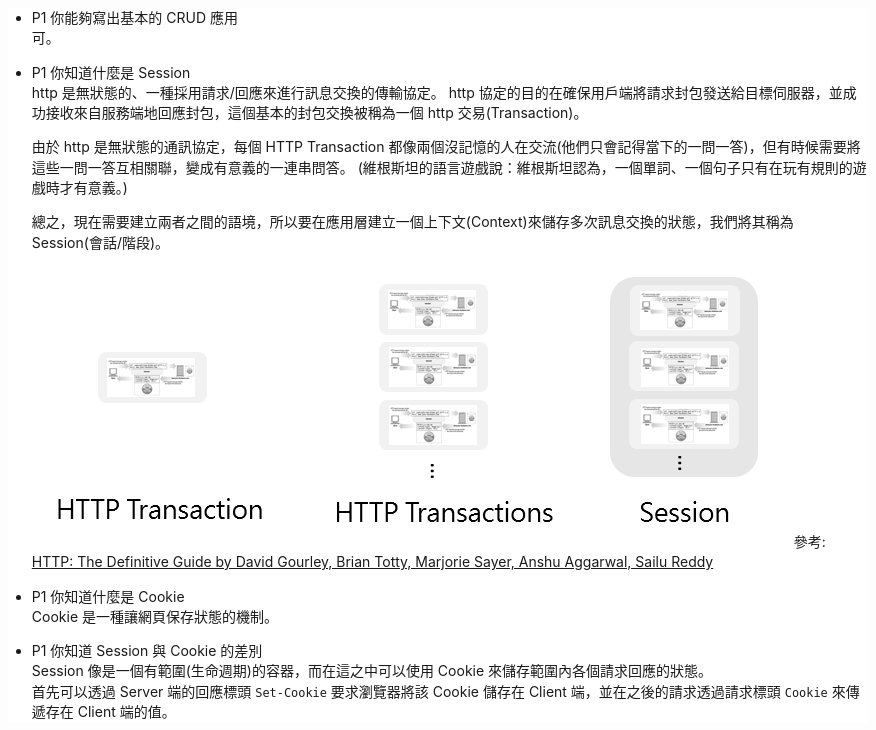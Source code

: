 - P1 你能夠寫出基本的 CRUD 應用  
  可。  
- P1 你知道什麼是 Session  
  http 是無狀態的、一種採用請求/回應來進行訊息交換的傳輸協定。
  http 協定的目的在確保用戶端將請求封包發送給目標伺服器，並成功接收來自服務端地回應封包，這個基本的封包交換被稱為一個 http 交易(Transaction)。

  由於 http 是無狀態的通訊協定，每個 HTTP Transaction 都像兩個沒記憶的人在交流(他們只會記得當下的一問一答)，但有時候需要將這些一問一答互相關聯，變成有意義的一連串問答。
  (維根斯坦的語言遊戲說：維根斯坦認為，一個單詞、一個句子只有在玩有規則的遊戲時才有意義。)

  總之，現在需要建立兩者之間的語境，所以要在應用層建立一個上下文(Context)來儲存多次訊息交換的狀態，我們將其稱為 Session(會話/階段)。
  ![Session](/homeworks/week9/img/session.png)
  參考: [HTTP: The Definitive Guide by David Gourley, Brian Totty, Marjorie Sayer, Anshu Aggarwal, Sailu Reddy](https://www.oreilly.com/library/view/http-the-definitive/1565925092/ch01s04.html
)
- P1 你知道什麼是 Cookie  
  Cookie 是一種讓網頁保存狀態的機制。

- P1 你知道 Session 與 Cookie 的差別  
  Session 像是一個有範圍(生命週期)的容器，而在這之中可以使用 Cookie 來儲存範圍內各個請求回應的狀態。  
  首先可以透過 Server 端的回應標頭 `Set-Cookie` 要求瀏覽器將該 Cookie 儲存在 Client 端，並在之後的請求透過請求標頭 `Cookie` 來傳遞存在 Client 端的值。
